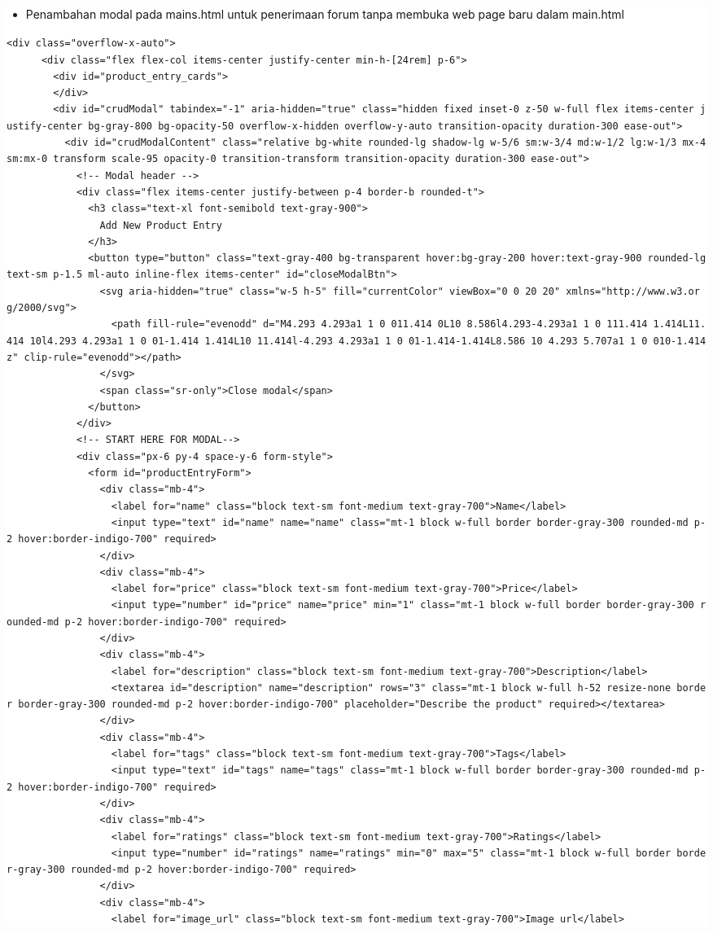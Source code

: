 - Penambahan modal pada mains.html untuk penerimaan forum tanpa membuka web page baru dalam main.html
```
<div class="overflow-x-auto">
      <div class="flex flex-col items-center justify-center min-h-[24rem] p-6">
        <div id="product_entry_cards">
        </div>
        <div id="crudModal" tabindex="-1" aria-hidden="true" class="hidden fixed inset-0 z-50 w-full flex items-center justify-center bg-gray-800 bg-opacity-50 overflow-x-hidden overflow-y-auto transition-opacity duration-300 ease-out">
          <div id="crudModalContent" class="relative bg-white rounded-lg shadow-lg w-5/6 sm:w-3/4 md:w-1/2 lg:w-1/3 mx-4 sm:mx-0 transform scale-95 opacity-0 transition-transform transition-opacity duration-300 ease-out">
            <!-- Modal header -->
            <div class="flex items-center justify-between p-4 border-b rounded-t">
              <h3 class="text-xl font-semibold text-gray-900">
                Add New Product Entry
              </h3>
              <button type="button" class="text-gray-400 bg-transparent hover:bg-gray-200 hover:text-gray-900 rounded-lg text-sm p-1.5 ml-auto inline-flex items-center" id="closeModalBtn">
                <svg aria-hidden="true" class="w-5 h-5" fill="currentColor" viewBox="0 0 20 20" xmlns="http://www.w3.org/2000/svg">
                  <path fill-rule="evenodd" d="M4.293 4.293a1 1 0 011.414 0L10 8.586l4.293-4.293a1 1 0 111.414 1.414L11.414 10l4.293 4.293a1 1 0 01-1.414 1.414L10 11.414l-4.293 4.293a1 1 0 01-1.414-1.414L8.586 10 4.293 5.707a1 1 0 010-1.414z" clip-rule="evenodd"></path>
                </svg>
                <span class="sr-only">Close modal</span>
              </button>
            </div>
            <!-- START HERE FOR MODAL--> 
            <div class="px-6 py-4 space-y-6 form-style">
              <form id="productEntryForm">
                <div class="mb-4">
                  <label for="name" class="block text-sm font-medium text-gray-700">Name</label>
                  <input type="text" id="name" name="name" class="mt-1 block w-full border border-gray-300 rounded-md p-2 hover:border-indigo-700" required>
                </div>
                <div class="mb-4">
                  <label for="price" class="block text-sm font-medium text-gray-700">Price</label>
                  <input type="number" id="price" name="price" min="1" class="mt-1 block w-full border border-gray-300 rounded-md p-2 hover:border-indigo-700" required>
                </div>
                <div class="mb-4">
                  <label for="description" class="block text-sm font-medium text-gray-700">Description</label>
                  <textarea id="description" name="description" rows="3" class="mt-1 block w-full h-52 resize-none border border-gray-300 rounded-md p-2 hover:border-indigo-700" placeholder="Describe the product" required></textarea>
                </div>
                <div class="mb-4">
                  <label for="tags" class="block text-sm font-medium text-gray-700">Tags</label>
                  <input type="text" id="tags" name="tags" class="mt-1 block w-full border border-gray-300 rounded-md p-2 hover:border-indigo-700" required>
                </div>
                <div class="mb-4">
                  <label for="ratings" class="block text-sm font-medium text-gray-700">Ratings</label>
                  <input type="number" id="ratings" name="ratings" min="0" max="5" class="mt-1 block w-full border border-gray-300 rounded-md p-2 hover:border-indigo-700" required>
                </div>
                <div class="mb-4">
                  <label for="image_url" class="block text-sm font-medium text-gray-700">Image url</label>
```